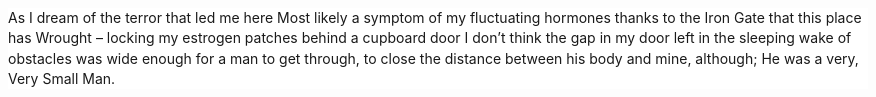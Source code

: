 As I dream of the terror that led me here 
Most likely a symptom of my fluctuating hormones thanks to the Iron Gate that this place has Wrought – locking my estrogen patches behind a cupboard door 
I don’t think the gap in my door left in the sleeping wake of obstacles was wide enough for a man to get through, to close the distance between his body and mine, although;
He was a very, 
Very
Small
Man. 
